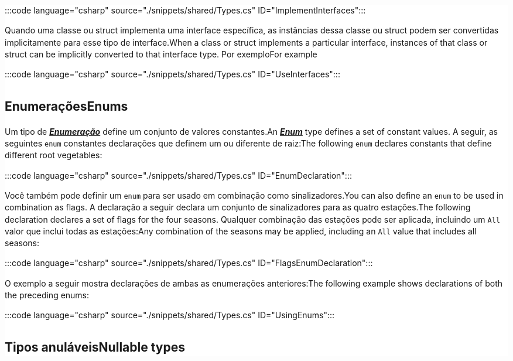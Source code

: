 :::code language="csharp" source="./snippets/shared/Types.cs" ID="ImplementInterfaces":::

<span data-ttu-id="8333a-162">Quando uma classe ou struct implementa uma interface específica, as instâncias dessa classe ou struct podem ser convertidas implicitamente para esse tipo de interface.</span><span class="sxs-lookup"><span data-stu-id="8333a-162">When a class or struct implements a particular interface, instances of that class or struct can be implicitly converted to that interface type.</span></span> <span data-ttu-id="8333a-163">Por exemplo</span><span class="sxs-lookup"><span data-stu-id="8333a-163">For example</span></span>

:::code language="csharp" source="./snippets/shared/Types.cs" ID="UseInterfaces":::

## <a name="enums"></a><span data-ttu-id="8333a-164">Enumerações</span><span class="sxs-lookup"><span data-stu-id="8333a-164">Enums</span></span>

<span data-ttu-id="8333a-165">Um tipo de [***Enumeração***](../language-reference/builtin-types/enum.md) define um conjunto de valores constantes.</span><span class="sxs-lookup"><span data-stu-id="8333a-165">An [***Enum***](../language-reference/builtin-types/enum.md) type defines a set of constant values.</span></span> <span data-ttu-id="8333a-166">A seguir, as seguintes `enum` constantes declarações que definem um ou diferente de raiz:</span><span class="sxs-lookup"><span data-stu-id="8333a-166">The following `enum` declares constants that define different root vegetables:</span></span>

:::code language="csharp" source="./snippets/shared/Types.cs" ID="EnumDeclaration":::

<span data-ttu-id="8333a-167">Você também pode definir um `enum` para ser usado em combinação como sinalizadores.</span><span class="sxs-lookup"><span data-stu-id="8333a-167">You can also define an `enum` to be used in combination as flags.</span></span> <span data-ttu-id="8333a-168">A declaração a seguir declara um conjunto de sinalizadores para as quatro estações.</span><span class="sxs-lookup"><span data-stu-id="8333a-168">The following declaration declares a set of flags for the four seasons.</span></span> <span data-ttu-id="8333a-169">Qualquer combinação das estações pode ser aplicada, incluindo um `All` valor que inclui todas as estações:</span><span class="sxs-lookup"><span data-stu-id="8333a-169">Any combination of the seasons may be applied, including an `All` value that includes all seasons:</span></span>

:::code language="csharp" source="./snippets/shared/Types.cs" ID="FlagsEnumDeclaration":::

<span data-ttu-id="8333a-170">O exemplo a seguir mostra declarações de ambas as enumerações anteriores:</span><span class="sxs-lookup"><span data-stu-id="8333a-170">The following example shows declarations of both the preceding enums:</span></span>

:::code language="csharp" source="./snippets/shared/Types.cs" ID="UsingEnums":::

## <a name="nullable-types"></a><span data-ttu-id="8333a-171">Tipos anuláveis</span><span class="sxs-lookup"><span data-stu-id="8333a-171">Nullable types</span></span>
